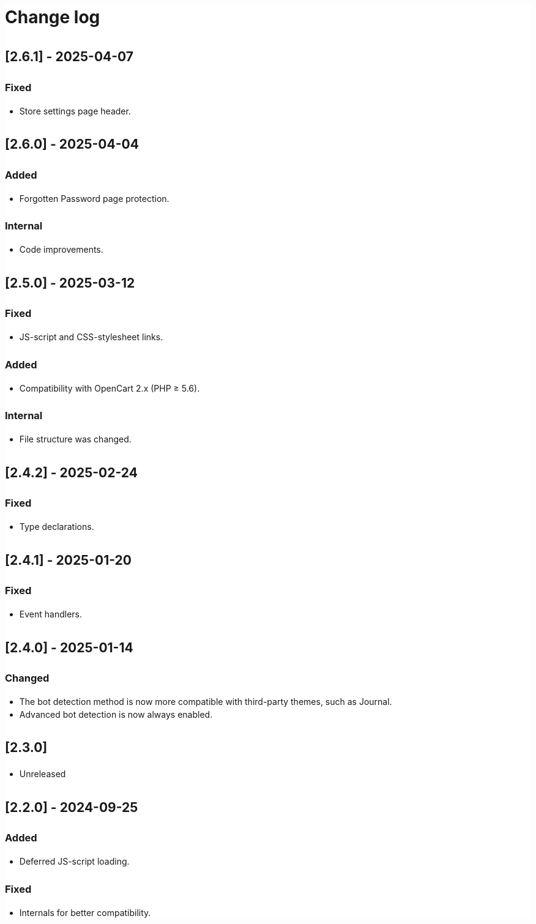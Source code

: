 # Change log

## [2.6.1] - 2025-04-07
### Fixed
- Store settings page header.

## [2.6.0] - 2025-04-04
### Added
- Forgotten Password page protection.
### Internal
- Code improvements.

## [2.5.0] - 2025-03-12
### Fixed
- JS-script and CSS-stylesheet links.
### Added
- Compatibility with OpenCart 2.x (PHP ≥ 5.6).
### Internal
- File structure was changed.

## [2.4.2] - 2025-02-24
### Fixed
- Type declarations.

## [2.4.1] - 2025-01-20
### Fixed
- Event handlers.

## [2.4.0] - 2025-01-14
### Changed
- The bot detection method is now more compatible with third-party themes, such as Journal.
- Advanced bot detection is now always enabled.

## [2.3.0]
- Unreleased

## [2.2.0] - 2024-09-25
### Added
- Deferred JS-script loading.
### Fixed
- Internals for better compatibility.
